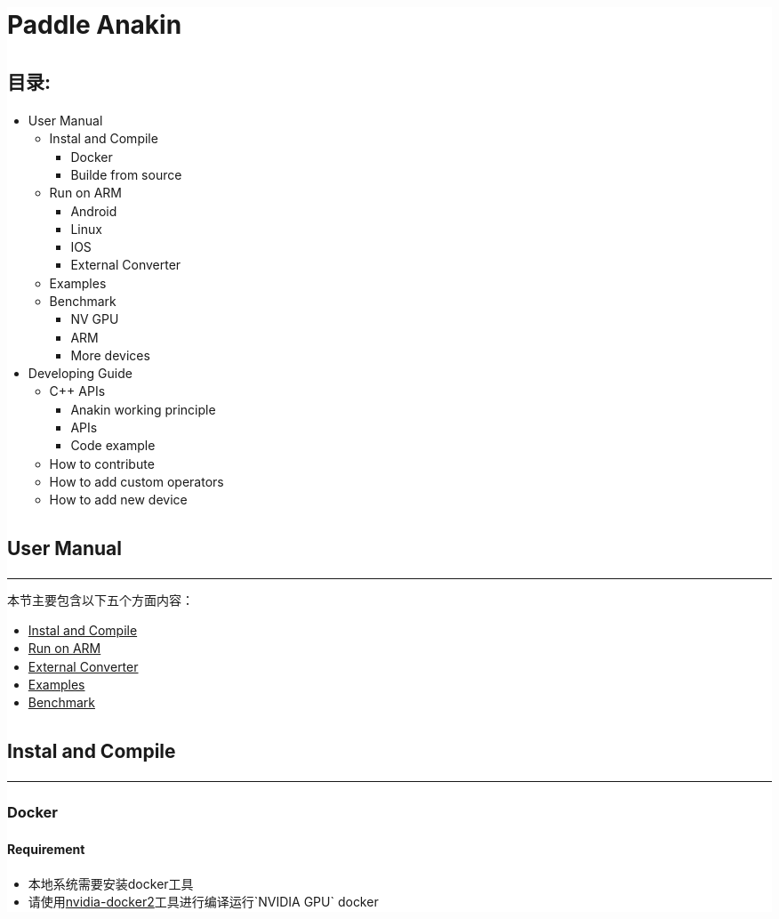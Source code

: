 # **Paddle Anakin**

## 目录:

+ User Manual
  + Instal and Compile
    - Docker
    - Builde from source
  + Run on ARM
    - Android
    - Linux
    - IOS
    - External Converter
  - Examples
  + Benchmark
    - NV GPU
    - ARM
    - More devices
+ Developing Guide
  + C++ APIs
    - Anakin working principle
    - APIs 
    - Code example
  - How to contribute
  - How to add custom operators
  - How to add new device


## User Manual
---

本节主要包含以下五个方面内容：
  
+ [Instal and Compile](#10001)
+ [Run on ARM](#10002)
+ [External Converter](#10003)
+ [Examples](#10004)
+ [Benchmark](#10005)


## <span id = '10001'> Instal and Compile </span>
---
### Docker

#### Requirement

+ 本地系统需要安装docker工具
+ 请使用[nvidia-docker2](https://github.com/NVIDIA/nvidia-docker/wiki/Installation-(version-2.0))工具进行编译运行`NVIDIA GPU` docker
